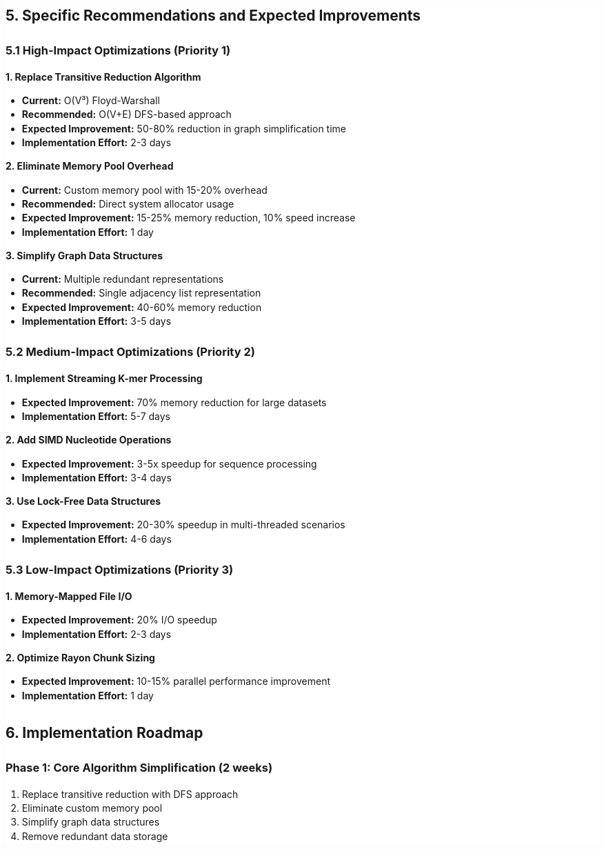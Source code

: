 ## 5. Specific Recommendations and Expected Improvements

### 5.1 High-Impact Optimizations (Priority 1)

**1. Replace Transitive Reduction Algorithm**
- **Current:** O(V³) Floyd-Warshall  
- **Recommended:** O(V+E) DFS-based approach
- **Expected Improvement:** 50-80% reduction in graph simplification time
- **Implementation Effort:** 2-3 days

**2. Eliminate Memory Pool Overhead**
- **Current:** Custom memory pool with 15-20% overhead
- **Recommended:** Direct system allocator usage
- **Expected Improvement:** 15-25% memory reduction, 10% speed increase
- **Implementation Effort:** 1 day

**3. Simplify Graph Data Structures**
- **Current:** Multiple redundant representations
- **Recommended:** Single adjacency list representation  
- **Expected Improvement:** 40-60% memory reduction
- **Implementation Effort:** 3-5 days

### 5.2 Medium-Impact Optimizations (Priority 2)

**1. Implement Streaming K-mer Processing**
- **Expected Improvement:** 70% memory reduction for large datasets
- **Implementation Effort:** 5-7 days

**2. Add SIMD Nucleotide Operations**
- **Expected Improvement:** 3-5x speedup for sequence processing
- **Implementation Effort:** 3-4 days

**3. Use Lock-Free Data Structures**  
- **Expected Improvement:** 20-30% speedup in multi-threaded scenarios
- **Implementation Effort:** 4-6 days

### 5.3 Low-Impact Optimizations (Priority 3)

**1. Memory-Mapped File I/O**
- **Expected Improvement:** 20% I/O speedup
- **Implementation Effort:** 2-3 days

**2. Optimize Rayon Chunk Sizing**
- **Expected Improvement:** 10-15% parallel performance improvement
- **Implementation Effort:** 1 day

## 6. Implementation Roadmap

### Phase 1: Core Algorithm Simplification (2 weeks)
1. Replace transitive reduction with DFS approach
2. Eliminate custom memory pool  
3. Simplify graph data structures
4. Remove redundant data storage
